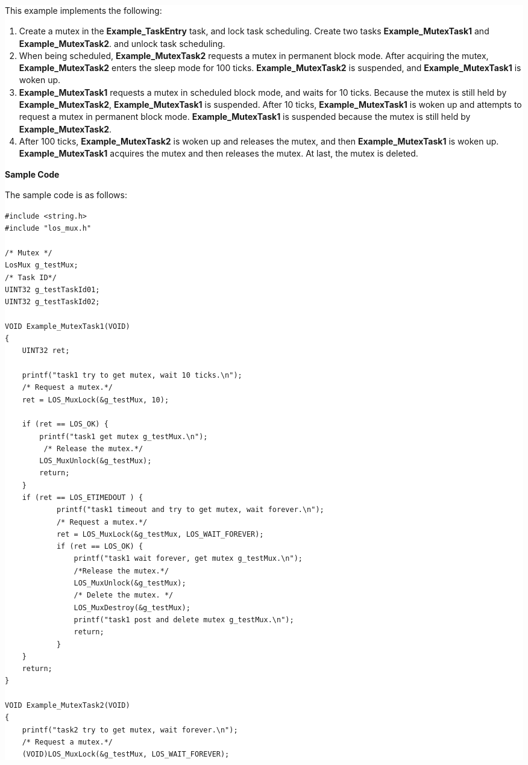 This example implements the following:

1.  Create a mutex in the  **Example\_TaskEntry**  task, and lock task scheduling. Create two tasks  **Example\_MutexTask1**  and  **Example\_MutexTask2**. and unlock task scheduling.
2.  When being scheduled,  **Example\_MutexTask2**  requests a mutex in permanent block mode. After acquiring the mutex,  **Example\_MutexTask2**  enters the sleep mode for 100 ticks.  **Example\_MutexTask2**  is suspended, and  **Example\_MutexTask1**  is woken up.
3.  **Example\_MutexTask1**  requests a mutex in scheduled block mode, and waits for 10 ticks. Because the mutex is still held by  **Example\_MutexTask2**,  **Example\_MutexTask1**  is suspended. After 10 ticks,  **Example\_MutexTask1**  is woken up and attempts to request a mutex in permanent block mode.  **Example\_MutexTask1**  is suspended because the mutex is still held by  **Example\_MutexTask2**.
4.  After 100 ticks,  **Example\_MutexTask2**  is woken up and releases the mutex, and then  **Example\_MutexTask1**  is woken up.  **Example\_MutexTask1**  acquires the mutex and then releases the mutex. At last, the mutex is deleted.

**Sample Code**

The sample code is as follows:

```
#include <string.h>
#include "los_mux.h"

/* Mutex */
LosMux g_testMux;
/* Task ID*/
UINT32 g_testTaskId01;
UINT32 g_testTaskId02;

VOID Example_MutexTask1(VOID)
{
    UINT32 ret;

    printf("task1 try to get mutex, wait 10 ticks.\n");
    /* Request a mutex.*/
    ret = LOS_MuxLock(&g_testMux, 10);

    if (ret == LOS_OK) {
        printf("task1 get mutex g_testMux.\n");
         /* Release the mutex.*/
        LOS_MuxUnlock(&g_testMux);
        return;
    } 
    if (ret == LOS_ETIMEDOUT ) {
            printf("task1 timeout and try to get mutex, wait forever.\n");
            /* Request a mutex.*/
            ret = LOS_MuxLock(&g_testMux, LOS_WAIT_FOREVER);
            if (ret == LOS_OK) {
                printf("task1 wait forever, get mutex g_testMux.\n");
                /*Release the mutex.*/
                LOS_MuxUnlock(&g_testMux);
                /* Delete the mutex. */
                LOS_MuxDestroy(&g_testMux);
                printf("task1 post and delete mutex g_testMux.\n");
                return;
            }
    }
    return;
}

VOID Example_MutexTask2(VOID)
{
    printf("task2 try to get mutex, wait forever.\n");
    /* Request a mutex.*/
    (VOID)LOS_MuxLock(&g_testMux, LOS_WAIT_FOREVER);
```